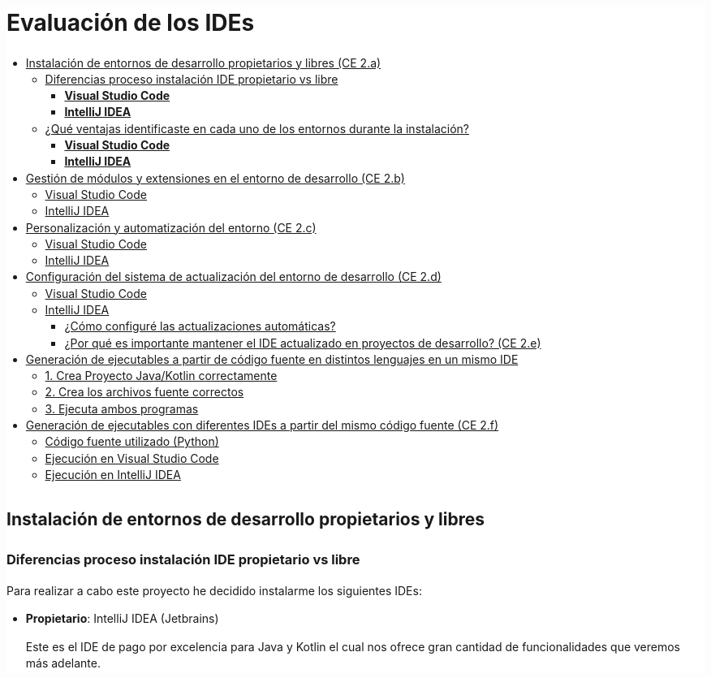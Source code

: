 # Evaluación de los IDEs
  - [Instalación de entornos de desarrollo propietarios y libres (CE 2.a)](#instalación-de-entornos-de-desarrollo-propietarios-y-libres)
    - [Diferencias proceso instalación IDE propietario vs libre](#diferencias-proceso-instalación-ide-propietario-vs-libre)
      - [**Visual Studio Code**](#visual-studio-code)
      - [**IntelliJ IDEA**](#intellij-idea)
    - [¿Qué ventajas identificaste en cada uno de los entornos durante la instalación?](#qué-ventajas-identificaste-en-cada-uno-de-los-entornos-durante-la-instalación)
      - [**Visual Studio Code**](#visual-studio-code-1)
      - [**IntelliJ IDEA**](#intellij-idea-1)
  - [Gestión de módulos y extensiones en el entorno de desarrollo (CE 2.b)](#gestión-de-módulos-y-extensiones-en-el-entorno-de-desarrollo)
    - [Visual Studio Code](#visual-studio-code-2)
    - [IntelliJ IDEA](#intellij-idea-2)
  - [Personalización y automatización del entorno (CE 2.c)](#personalización-y-automatización-del-entorno)
    - [Visual Studio Code](#visual-studio-code-3)
    - [IntelliJ IDEA](#intellij-idea-3)
  - [Configuración del sistema de actualización del entorno de desarrollo (CE 2.d)](#configuración-del-sistema-de-actualización-del-entorno-de-desarrollo)
    - [Visual Studio Code](#visual-studio-code-4)
    - [IntelliJ IDEA](#intellij-idea-4)
      - [¿Cómo configuré las actualizaciones automáticas?](#cómo-configuré-las-actualizaciones-automáticas)
      - [¿Por qué es importante mantener el IDE actualizado en proyectos de desarrollo? (CE 2.e)](#por-qué-es-importante-mantener-el-ide-actualizado-en-proyectos-de-desarrollo)
  - [Generación de ejecutables a partir de código fuente en distintos lenguajes en un mismo IDE](#generación-de-ejecutables-a-partir-de-código-fuente-en-distintos-lenguajes-en-un-mismo-ide)
    - [1. Crea Proyecto Java/Kotlin correctamente](#1-crea-proyecto-javakotlin-correctamente)
    - [2. Crea los archivos fuente correctos](#2-crea-los-archivos-fuente-correctos)
    - [3. Ejecuta ambos programas](#3-ejecuta-ambos-programas)
  - [Generación de ejecutables con diferentes IDEs a partir del mismo código fuente (CE 2.f)](#generación-de-ejecutables-con-diferentes-ides-a-partir-del-mismo-código-fuente)
    - [Código fuente utilizado (Python)](#código-fuente-utilizado-python)
    - [Ejecución en Visual Studio Code](#ejecución-en-visual-studio-code)
    - [Ejecución en IntelliJ IDEA](#ejecución-en-intellij-idea)


## Instalación de entornos de desarrollo propietarios y libres

### Diferencias proceso instalación IDE propietario vs libre

Para realizar a cabo este proyecto he decidido instalarme los siguientes IDEs:

- **Propietario**: IntelliJ IDEA (Jetbrains)

  Este es el IDE de pago por excelencia para Java y Kotlin el cual nos ofrece gran cantidad de funcionalidades que veremos más adelante. 
